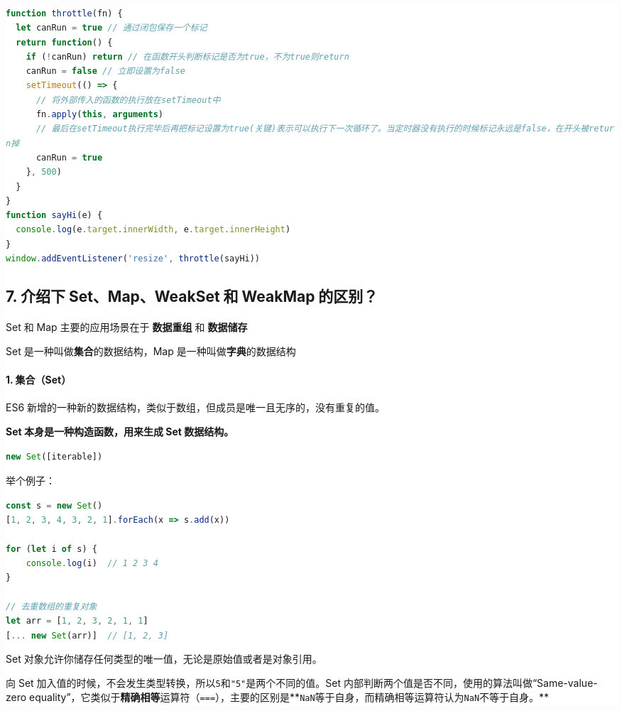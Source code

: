 ```js
function throttle(fn) {
  let canRun = true // 通过闭包保存一个标记
  return function() {
    if (!canRun) return // 在函数开头判断标记是否为true，不为true则return
    canRun = false // 立即设置为false
    setTimeout(() => {
      // 将外部传入的函数的执行放在setTimeout中
      fn.apply(this, arguments)
      // 最后在setTimeout执行完毕后再把标记设置为true(关键)表示可以执行下一次循环了。当定时器没有执行的时候标记永远是false，在开头被return掉
      canRun = true
    }, 500)
  }
}
function sayHi(e) {
  console.log(e.target.innerWidth, e.target.innerHeight)
}
window.addEventListener('resize', throttle(sayHi))
```

## 7. 介绍下 Set、Map、WeakSet 和 WeakMap 的区别？

Set 和 Map 主要的应用场景在于 **数据重组** 和 **数据储存**

Set 是一种叫做**集合**的数据结构，Map 是一种叫做**字典**的数据结构

#### 1. 集合（Set）

ES6 新增的一种新的数据结构，类似于数组，但成员是唯一且无序的，没有重复的值。

**Set 本身是一种构造函数，用来生成 Set 数据结构。**

```js
new Set([iterable])
```

举个例子：

```js
const s = new Set()
[1, 2, 3, 4, 3, 2, 1].forEach(x => s.add(x))

for (let i of s) {
    console.log(i)	// 1 2 3 4
}

// 去重数组的重复对象
let arr = [1, 2, 3, 2, 1, 1]
[... new Set(arr)]	// [1, 2, 3]
```

Set 对象允许你储存任何类型的唯一值，无论是原始值或者是对象引用。

向 Set 加入值的时候，不会发生类型转换，所以`5`和`"5"`是两个不同的值。Set 内部判断两个值是否不同，使用的算法叫做“Same-value-zero equality”，它类似于**精确相等**运算符（`===`），主要的区别是**`NaN`等于自身，而精确相等运算符认为`NaN`不等于自身。**
